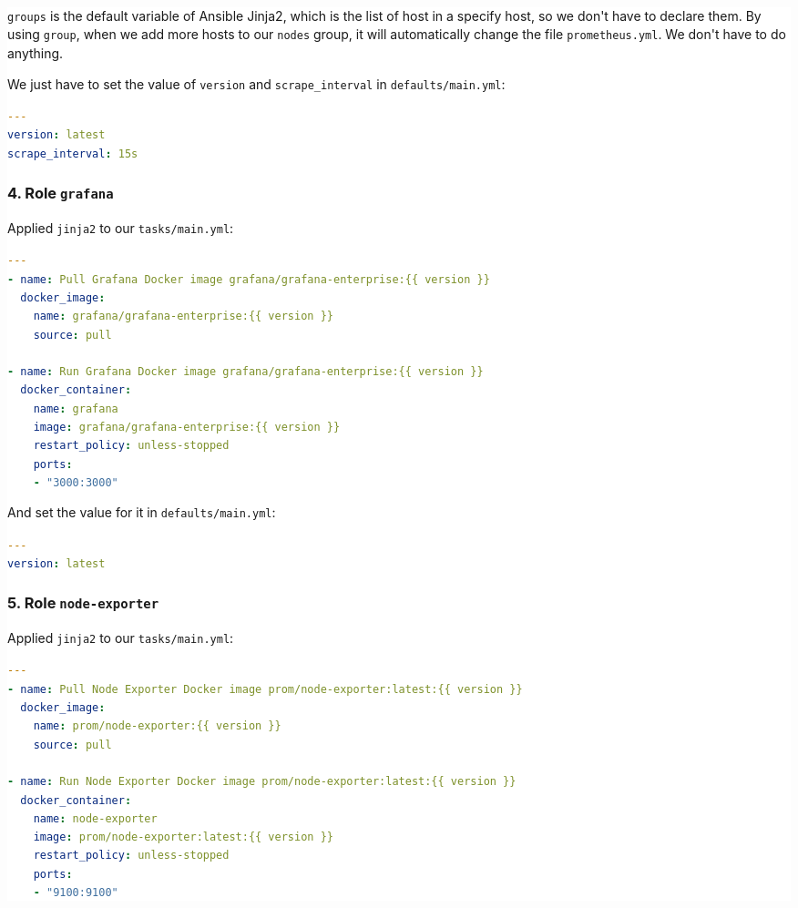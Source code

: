 `groups` is the default variable of Ansible Jinja2, which is the list of host in a specify host,
so we don't have to declare them. By using `group`, when we add more hosts to our `nodes` group,
it will automatically change the file `prometheus.yml`. We don't have to do anything.

We just have to set the value of `version` and 
`scrape_interval` in `defaults/main.yml`:

```yaml
---
version: latest
scrape_interval: 15s
```

### 4. Role `grafana`
<a name='jinja2-grafana'></a>

Applied  `jinja2` to our `tasks/main.yml`:

```yaml
---
- name: Pull Grafana Docker image grafana/grafana-enterprise:{{ version }}
  docker_image:
    name: grafana/grafana-enterprise:{{ version }}
    source: pull
    
- name: Run Grafana Docker image grafana/grafana-enterprise:{{ version }}
  docker_container:
    name: grafana
    image: grafana/grafana-enterprise:{{ version }}
    restart_policy: unless-stopped
    ports:
    - "3000:3000"
```

And set the value for it in `defaults/main.yml`:

```yaml
---
version: latest
```

### 5. Role `node-exporter`
<a name='jinja2-node-exporter'></a>

Applied  `jinja2` to our `tasks/main.yml`:

```yaml
---
- name: Pull Node Exporter Docker image prom/node-exporter:latest:{{ version }}
  docker_image:
    name: prom/node-exporter:{{ version }}
    source: pull
    
- name: Run Node Exporter Docker image prom/node-exporter:latest:{{ version }}
  docker_container:
    name: node-exporter
    image: prom/node-exporter:latest:{{ version }}
    restart_policy: unless-stopped
    ports: 
    - "9100:9100"
```
